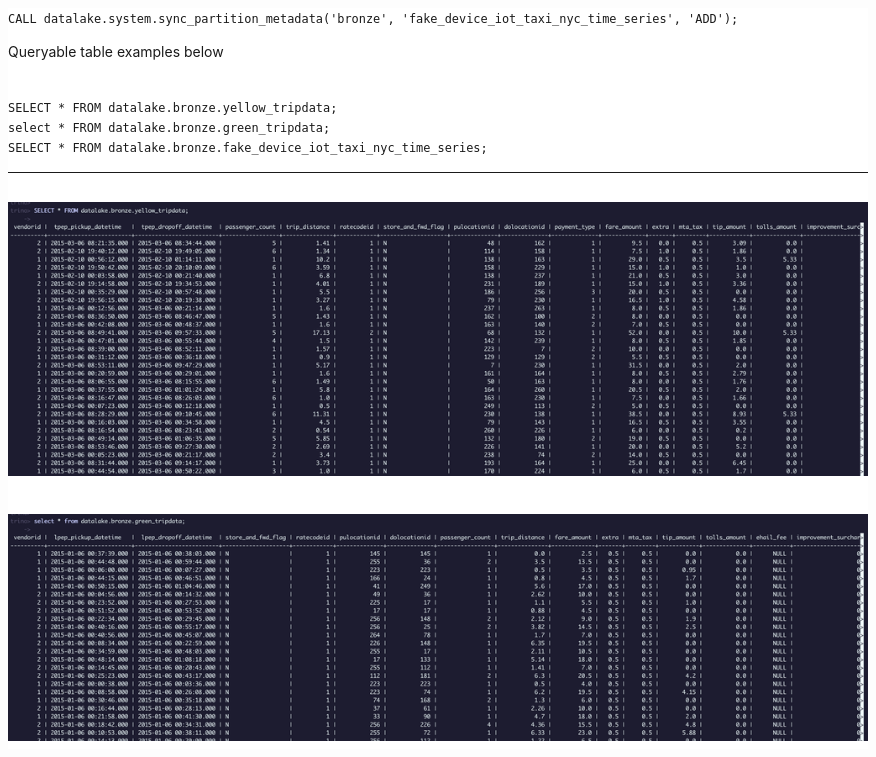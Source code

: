 ```
CALL datalake.system.sync_partition_metadata('bronze', 'fake_device_iot_taxi_nyc_time_series', 'ADD');

```

Queryable table examples below

```

SELECT * FROM datalake.bronze.yellow_tripdata;
select * FROM datalake.bronze.green_tripdata;
SELECT * FROM datalake.bronze.fake_device_iot_taxi_nyc_time_series;

```

---
![step-7-yellow](./img/step-7-yellow.png)
---
![step-7-green](./img/step-7-green.png)
---